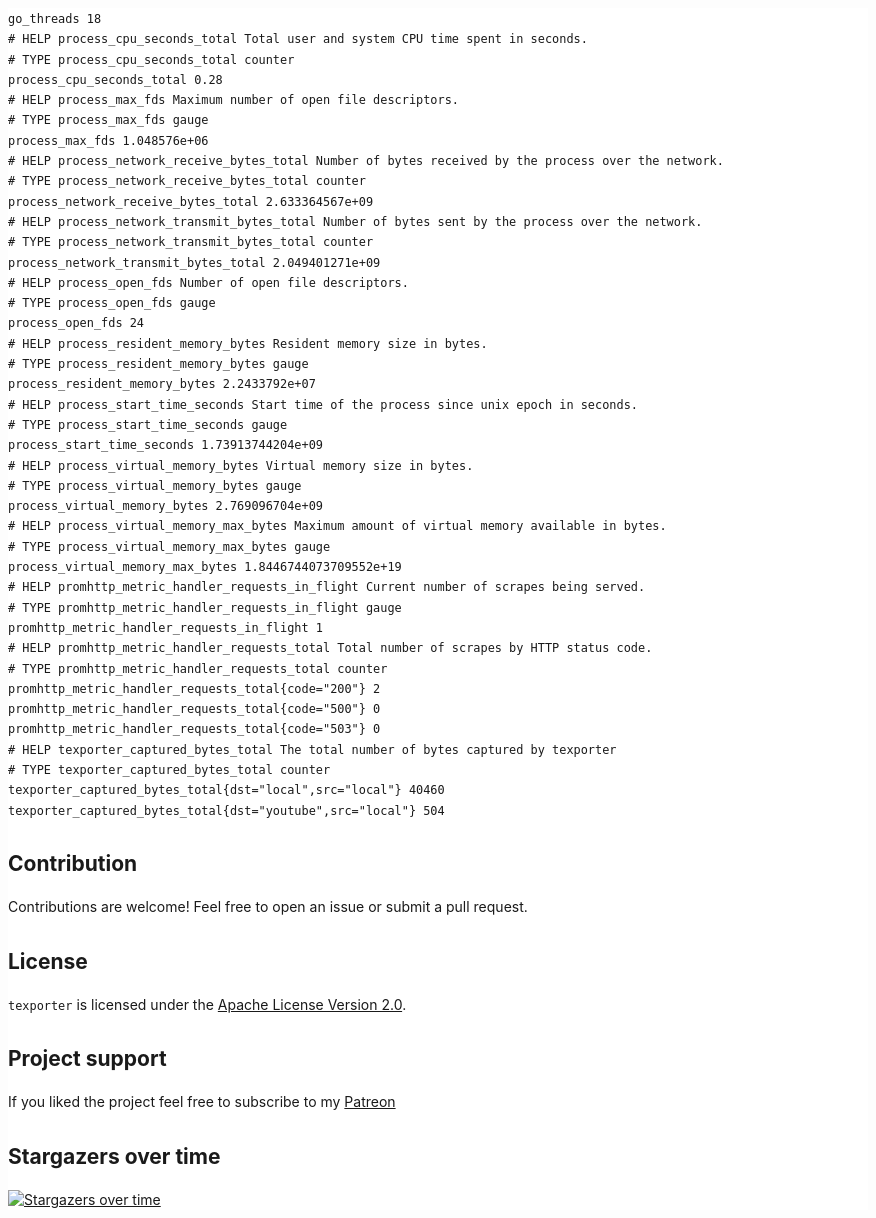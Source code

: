 ```
go_threads 18
# HELP process_cpu_seconds_total Total user and system CPU time spent in seconds.
# TYPE process_cpu_seconds_total counter
process_cpu_seconds_total 0.28
# HELP process_max_fds Maximum number of open file descriptors.
# TYPE process_max_fds gauge
process_max_fds 1.048576e+06
# HELP process_network_receive_bytes_total Number of bytes received by the process over the network.
# TYPE process_network_receive_bytes_total counter
process_network_receive_bytes_total 2.633364567e+09
# HELP process_network_transmit_bytes_total Number of bytes sent by the process over the network.
# TYPE process_network_transmit_bytes_total counter
process_network_transmit_bytes_total 2.049401271e+09
# HELP process_open_fds Number of open file descriptors.
# TYPE process_open_fds gauge
process_open_fds 24
# HELP process_resident_memory_bytes Resident memory size in bytes.
# TYPE process_resident_memory_bytes gauge
process_resident_memory_bytes 2.2433792e+07
# HELP process_start_time_seconds Start time of the process since unix epoch in seconds.
# TYPE process_start_time_seconds gauge
process_start_time_seconds 1.73913744204e+09
# HELP process_virtual_memory_bytes Virtual memory size in bytes.
# TYPE process_virtual_memory_bytes gauge
process_virtual_memory_bytes 2.769096704e+09
# HELP process_virtual_memory_max_bytes Maximum amount of virtual memory available in bytes.
# TYPE process_virtual_memory_max_bytes gauge
process_virtual_memory_max_bytes 1.8446744073709552e+19
# HELP promhttp_metric_handler_requests_in_flight Current number of scrapes being served.
# TYPE promhttp_metric_handler_requests_in_flight gauge
promhttp_metric_handler_requests_in_flight 1
# HELP promhttp_metric_handler_requests_total Total number of scrapes by HTTP status code.
# TYPE promhttp_metric_handler_requests_total counter
promhttp_metric_handler_requests_total{code="200"} 2
promhttp_metric_handler_requests_total{code="500"} 0
promhttp_metric_handler_requests_total{code="503"} 0
# HELP texporter_captured_bytes_total The total number of bytes captured by texporter
# TYPE texporter_captured_bytes_total counter
texporter_captured_bytes_total{dst="local",src="local"} 40460
texporter_captured_bytes_total{dst="youtube",src="local"} 504
```

## Contribution

Contributions are welcome! Feel free to open an issue or submit a pull request.

## License

`texporter` is licensed under the [Apache License Version 2.0](http://www.apache.org/licenses/LICENSE-2.0).

## Project support

If you liked the project feel free to subscribe to my [Patreon](https://www.patreon.com/c/kas_p)

## Stargazers over time

[![Stargazers over time](https://starchart.cc/kasd/texporter.svg?variant=adaptive)](https://starchart.cc/kasd/texporter)

